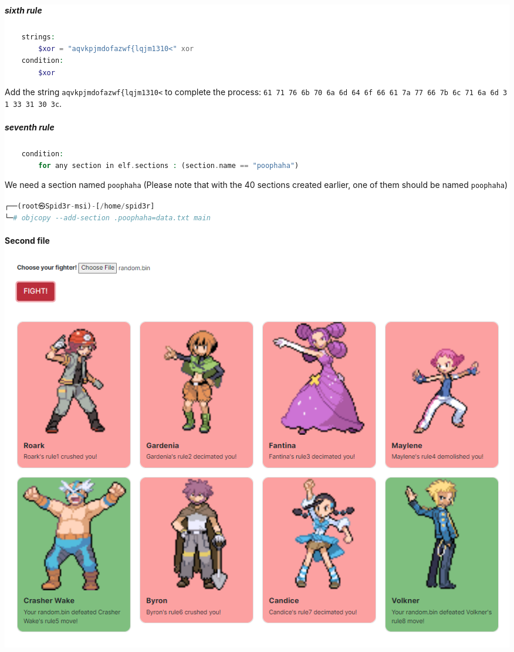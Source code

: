 ##### sixth rule

```php
    strings:
        $xor = "aqvkpjmdofazwf{lqjm1310<" xor
    condition:
        $xor
```

Add the string `aqvkpjmdofazwf{lqjm1310<` to complete the process: `61 71 76 6b 70 6a 6d 64 6f 66 61 7a 77 66 7b 6c 71 6a 6d 31 33 31 30 3c`.

##### seventh rule

```php
    condition:
        for any section in elf.sections : (section.name == "poophaha")
```

We need a section named `poophaha` (Please note that with the 40 sections created earlier, one of them should be named `poophaha`)

```php
┌──(root㉿Spid3r-msi)-[/home/spid3r]
└─# objcopy --add-section .poophaha=data.txt main
```

#### Second file

![](/image/chall5_2.png)
